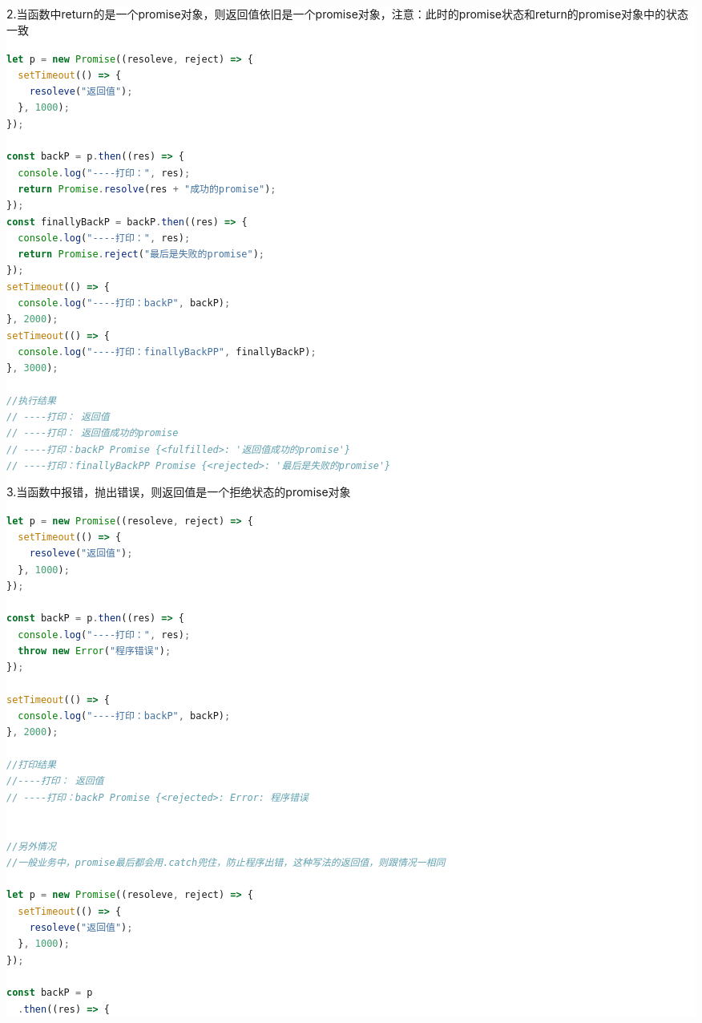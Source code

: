 2.当函数中return的是一个promise对象，则返回值依旧是一个promise对象，注意：此时的promise状态和return的promise对象中的状态一致

```js
let p = new Promise((resoleve, reject) => {
  setTimeout(() => {
    resoleve("返回值");
  }, 1000);
});
 
const backP = p.then((res) => {
  console.log("----打印：", res);
  return Promise.resolve(res + "成功的promise");
});
const finallyBackP = backP.then((res) => {
  console.log("----打印：", res);
  return Promise.reject("最后是失败的promise");
});
setTimeout(() => {
  console.log("----打印：backP", backP);
}, 2000);
setTimeout(() => {
  console.log("----打印：finallyBackPP", finallyBackP);
}, 3000);
 
//执行结果
// ----打印： 返回值
// ----打印： 返回值成功的promise
// ----打印：backP Promise {<fulfilled>: '返回值成功的promise'}
// ----打印：finallyBackPP Promise {<rejected>: '最后是失败的promise'}
```

3.当函数中报错，抛出错误，则返回值是一个拒绝状态的promise对象

```js
let p = new Promise((resoleve, reject) => {
  setTimeout(() => {
    resoleve("返回值");
  }, 1000);
});
 
const backP = p.then((res) => {
  console.log("----打印：", res);
  throw new Error("程序错误");
});
 
setTimeout(() => {
  console.log("----打印：backP", backP);
}, 2000);
 
//打印结果
//----打印： 返回值
// ----打印：backP Promise {<rejected>: Error: 程序错误
 
 
//另外情况
//一般业务中，promise最后都会用.catch兜住，防止程序出错，这种写法的返回值，则跟情况一相同
 
let p = new Promise((resoleve, reject) => {
  setTimeout(() => {
    resoleve("返回值");
  }, 1000);
});
 
const backP = p
  .then((res) => {
```